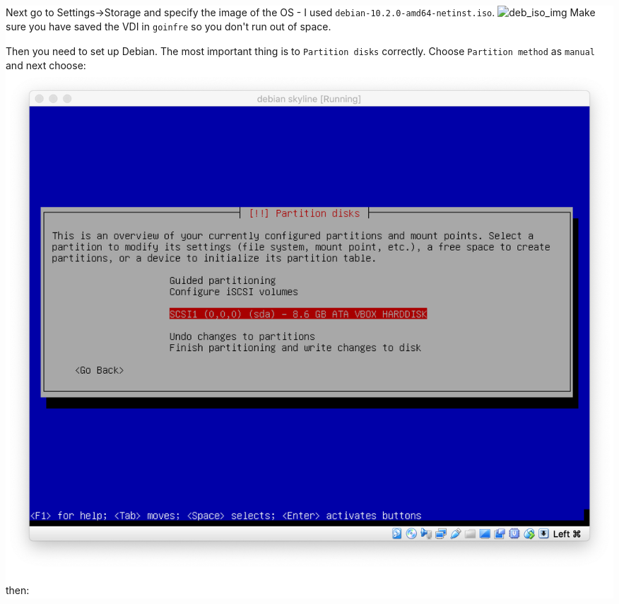 Next go to Settings->Storage and specify the image of the OS - I used `debian-10.2.0-amd64-netinst.iso`.
![deb_iso_img](img/deb_iso.png)
Make sure you have saved the VDI in `goinfre` so you don't run out of space.

Then you need to set up  Debian. The most important thing is to `Partition disks` correctly. Choose `Partition method` as `manual` and next choose:
![partition1_img](img/partition1.png)

then: